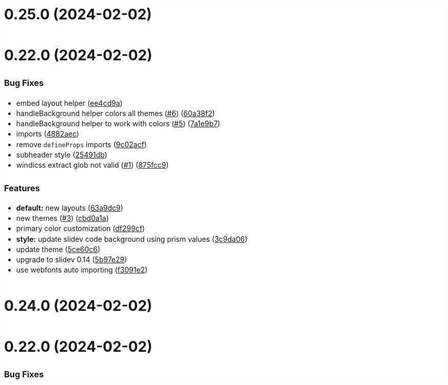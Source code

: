 # 0.25.0 (2024-02-02)

# 0.22.0 (2024-02-02)

### Bug Fixes

* embed layout helper
  ([ee4cd9a](https://github.com/slidevjs/themes/commit/ee4cd9a1456da59ddb8baafb6a4783f94200f42c))
* handleBackground helper colors all themes
  ([#6](https://github.com/slidevjs/themes/issues/6))
  ([60a38f2](https://github.com/slidevjs/themes/commit/60a38f253b05df7c8408de84289867914411345a))
* handleBackground helper to work with colors
  ([#5](https://github.com/slidevjs/themes/issues/5))
  ([7a1e9b7](https://github.com/slidevjs/themes/commit/7a1e9b72347591eee1c535e6467efdb69f74726a))
* imports
  ([4882aec](https://github.com/slidevjs/themes/commit/4882aec23109afcf0e715e2e3c28505912e7abcf))
* remove `defineProps` imports
  ([9c02acf](https://github.com/slidevjs/themes/commit/9c02acf6353edfc81d88a5255306f126d06f148d))
* subheader style
  ([25491db](https://github.com/slidevjs/themes/commit/25491db815ac89f1cc1a952751e918e808164a48))
* windicss extract glob not valid
  ([#1](https://github.com/slidevjs/themes/issues/1))
  ([875fcc9](https://github.com/slidevjs/themes/commit/875fcc9c8ac6edf75fc49f7640a56acb9d438d2f))

### Features

* **default:** new layouts
  ([63a9dc9](https://github.com/slidevjs/themes/commit/63a9dc971c3c7e4207d32832e534ddc1063328e1))
* new themes ([#3](https://github.com/slidevjs/themes/issues/3))
  ([cbd0a1a](https://github.com/slidevjs/themes/commit/cbd0a1ac29ab4e7c5d5be24c55ee90a3945245d3))
* primary color customization
  ([df299cf](https://github.com/slidevjs/themes/commit/df299cf7c06fbc556fead0e11feeaf58142d5a20))
* **style:** update slidev code background using prism values
  ([3c9da06](https://github.com/slidevjs/themes/commit/3c9da061865d15ea40efffd550b8c1ccbcd95c61))
* update theme
  ([5ce60c6](https://github.com/slidevjs/themes/commit/5ce60c6a139a497acde5f4cbceb456854599f4f9))
* upgrade to slidev 0.14
  ([5b97e29](https://github.com/slidevjs/themes/commit/5b97e29c45c51ef724252df2b711d1b30c7208cd))
* use webfonts auto importing
  ([f3091e2](https://github.com/slidevjs/themes/commit/f3091e2f4fac1137bafaa841050690b956f607a4))

# 0.24.0 (2024-02-02)

# 0.22.0 (2024-02-02)

### Bug Fixes

